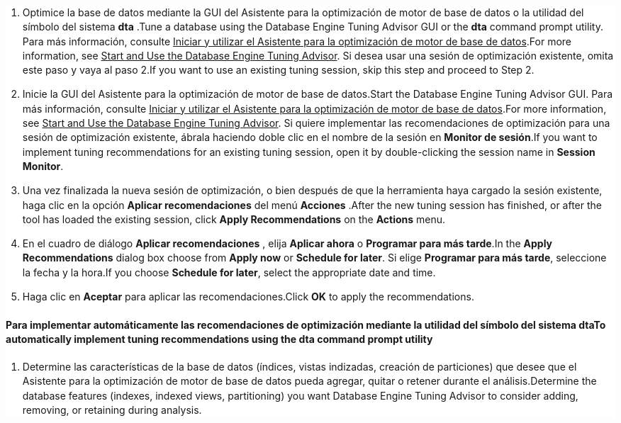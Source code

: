 1.  <span data-ttu-id="e483c-159">Optimice la base de datos mediante la GUI del Asistente para la optimización de motor de base de datos o la utilidad del símbolo del sistema **dta** .</span><span class="sxs-lookup"><span data-stu-id="e483c-159">Tune a database using the Database Engine Tuning Advisor GUI or the **dta** command prompt utility.</span></span> <span data-ttu-id="e483c-160">Para más información, consulte [Iniciar y utilizar el Asistente para la optimización de motor de base de datos](database-engine-tuning-advisor.md).</span><span class="sxs-lookup"><span data-stu-id="e483c-160">For more information, see [Start and Use the Database Engine Tuning Advisor](database-engine-tuning-advisor.md).</span></span> <span data-ttu-id="e483c-161">Si desea usar una sesión de optimización existente, omita este paso y vaya al paso 2.</span><span class="sxs-lookup"><span data-stu-id="e483c-161">If you want to use an existing tuning session, skip this step and proceed to Step 2.</span></span>  
  
2.  <span data-ttu-id="e483c-162">Inicie la GUI del Asistente para la optimización de motor de base de datos.</span><span class="sxs-lookup"><span data-stu-id="e483c-162">Start the Database Engine Tuning Advisor GUI.</span></span> <span data-ttu-id="e483c-163">Para más información, consulte [Iniciar y utilizar el Asistente para la optimización de motor de base de datos](database-engine-tuning-advisor.md).</span><span class="sxs-lookup"><span data-stu-id="e483c-163">For more information, see [Start and Use the Database Engine Tuning Advisor](database-engine-tuning-advisor.md).</span></span> <span data-ttu-id="e483c-164">Si quiere implementar las recomendaciones de optimización para una sesión de optimización existente, ábrala haciendo doble clic en el nombre de la sesión en **Monitor de sesión**.</span><span class="sxs-lookup"><span data-stu-id="e483c-164">If you want to implement tuning recommendations for an existing tuning session, open it by double-clicking the session name in **Session Monitor**.</span></span>  
  
3.  <span data-ttu-id="e483c-165">Una vez finalizada la nueva sesión de optimización, o bien después de que la herramienta haya cargado la sesión existente, haga clic en la opción **Aplicar recomendaciones** del menú **Acciones** .</span><span class="sxs-lookup"><span data-stu-id="e483c-165">After the new tuning session has finished, or after the tool has loaded the existing session, click **Apply Recommendations** on the **Actions** menu.</span></span>  
  
4.  <span data-ttu-id="e483c-166">En el cuadro de diálogo **Aplicar recomendaciones** , elija **Aplicar ahora** o **Programar para más tarde**.</span><span class="sxs-lookup"><span data-stu-id="e483c-166">In the **Apply Recommendations** dialog box choose from **Apply now** or **Schedule for later**.</span></span> <span data-ttu-id="e483c-167">Si elige **Programar para más tarde**, seleccione la fecha y la hora.</span><span class="sxs-lookup"><span data-stu-id="e483c-167">If you choose **Schedule for later**, select the appropriate date and time.</span></span>  
  
5.  <span data-ttu-id="e483c-168">Haga clic en **Aceptar** para aplicar las recomendaciones.</span><span class="sxs-lookup"><span data-stu-id="e483c-168">Click **OK** to apply the recommendations.</span></span>  
  
#### <a name="to-automatically-implement-tuning-recommendations-using-the-dta-command-prompt-utility"></a><span data-ttu-id="e483c-169">Para implementar automáticamente las recomendaciones de optimización mediante la utilidad del símbolo del sistema dta</span><span class="sxs-lookup"><span data-stu-id="e483c-169">To automatically implement tuning recommendations using the dta command prompt utility</span></span>  
  
1.  <span data-ttu-id="e483c-170">Determine las características de la base de datos (índices, vistas indizadas, creación de particiones) que desee que el Asistente para la optimización de motor de base de datos pueda agregar, quitar o retener durante el análisis.</span><span class="sxs-lookup"><span data-stu-id="e483c-170">Determine the database features (indexes, indexed views, partitioning) you want Database Engine Tuning Advisor to consider adding, removing, or retaining during analysis.</span></span>  
  